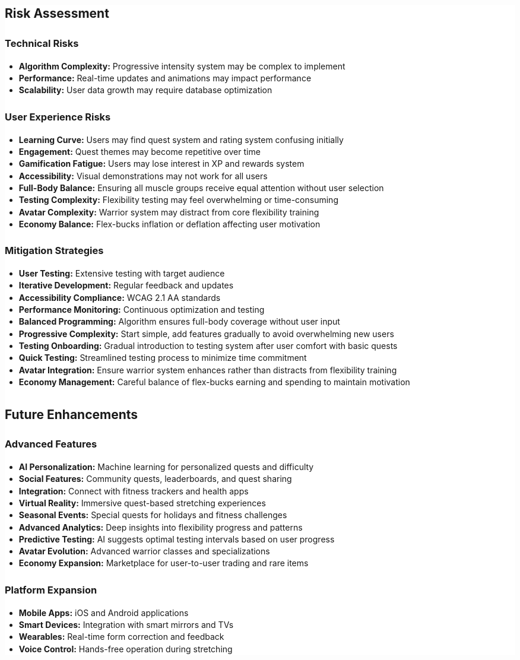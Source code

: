 ## Risk Assessment

### Technical Risks
- **Algorithm Complexity:** Progressive intensity system may be complex to implement
- **Performance:** Real-time updates and animations may impact performance
- **Scalability:** User data growth may require database optimization

### User Experience Risks
- **Learning Curve:** Users may find quest system and rating system confusing initially
- **Engagement:** Quest themes may become repetitive over time
- **Gamification Fatigue:** Users may lose interest in XP and rewards system
- **Accessibility:** Visual demonstrations may not work for all users
- **Full-Body Balance:** Ensuring all muscle groups receive equal attention without user selection
- **Testing Complexity:** Flexibility testing may feel overwhelming or time-consuming
- **Avatar Complexity:** Warrior system may distract from core flexibility training
- **Economy Balance:** Flex-bucks inflation or deflation affecting user motivation

### Mitigation Strategies
- **User Testing:** Extensive testing with target audience
- **Iterative Development:** Regular feedback and updates
- **Accessibility Compliance:** WCAG 2.1 AA standards
- **Performance Monitoring:** Continuous optimization and testing
- **Balanced Programming:** Algorithm ensures full-body coverage without user input
- **Progressive Complexity:** Start simple, add features gradually to avoid overwhelming new users
- **Testing Onboarding:** Gradual introduction to testing system after user comfort with basic quests
- **Quick Testing:** Streamlined testing process to minimize time commitment
- **Avatar Integration:** Ensure warrior system enhances rather than distracts from flexibility training
- **Economy Management:** Careful balance of flex-bucks earning and spending to maintain motivation

## Future Enhancements

### Advanced Features
- **AI Personalization:** Machine learning for personalized quests and difficulty
- **Social Features:** Community quests, leaderboards, and quest sharing
- **Integration:** Connect with fitness trackers and health apps
- **Virtual Reality:** Immersive quest-based stretching experiences
- **Seasonal Events:** Special quests for holidays and fitness challenges
- **Advanced Analytics:** Deep insights into flexibility progress and patterns
- **Predictive Testing:** AI suggests optimal testing intervals based on user progress
- **Avatar Evolution:** Advanced warrior classes and specializations
- **Economy Expansion:** Marketplace for user-to-user trading and rare items

### Platform Expansion
- **Mobile Apps:** iOS and Android applications
- **Smart Devices:** Integration with smart mirrors and TVs
- **Wearables:** Real-time form correction and feedback
- **Voice Control:** Hands-free operation during stretching

